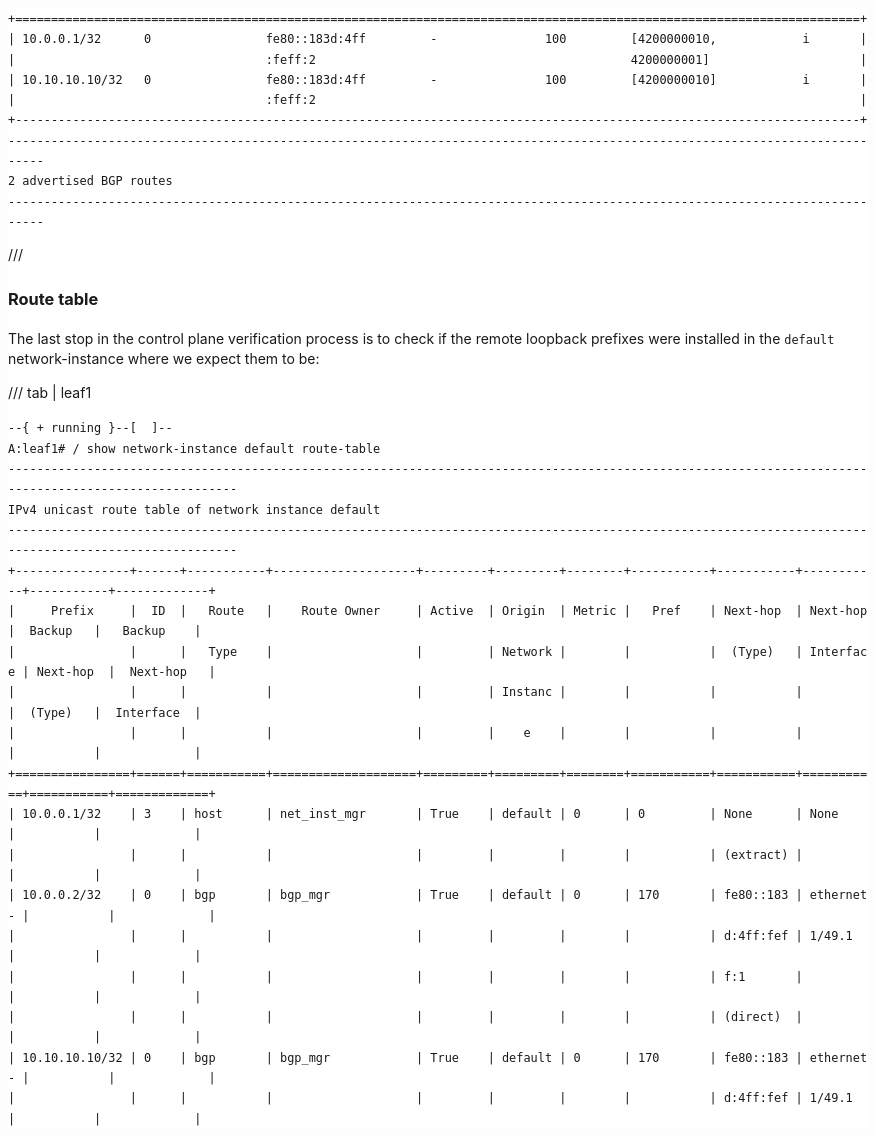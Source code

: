 ```srl hl_lines="13-16"
+======================================================================================================================+
| 10.0.0.1/32      0                fe80::183d:4ff         -               100         [4200000010,            i       |
|                                   :feff:2                                            4200000001]                     |
| 10.10.10.10/32   0                fe80::183d:4ff         -               100         [4200000010]            i       |
|                                   :feff:2                                                                            |
+----------------------------------------------------------------------------------------------------------------------+
-----------------------------------------------------------------------------------------------------------------------------
2 advertised BGP routes
-----------------------------------------------------------------------------------------------------------------------------
```

///

### Route table

The last stop in the control plane verification process is to check if the remote loopback prefixes were installed in the `default` network-instance where we expect them to be:

/// tab | leaf1

```srl hl_lines="14"
--{ + running }--[  ]--
A:leaf1# / show network-instance default route-table
--------------------------------------------------------------------------------------------------------------------------------------------------------
IPv4 unicast route table of network instance default
--------------------------------------------------------------------------------------------------------------------------------------------------------
+----------------+------+-----------+--------------------+---------+---------+--------+-----------+-----------+-----------+-----------+-------------+
|     Prefix     |  ID  |   Route   |    Route Owner     | Active  | Origin  | Metric |   Pref    | Next-hop  | Next-hop  |  Backup   |   Backup    |
|                |      |   Type    |                    |         | Network |        |           |  (Type)   | Interface | Next-hop  |  Next-hop   |
|                |      |           |                    |         | Instanc |        |           |           |           |  (Type)   |  Interface  |
|                |      |           |                    |         |    e    |        |           |           |           |           |             |
+================+======+===========+====================+=========+=========+========+===========+===========+===========+===========+=============+
| 10.0.0.1/32    | 3    | host      | net_inst_mgr       | True    | default | 0      | 0         | None      | None      |           |             |
|                |      |           |                    |         |         |        |           | (extract) |           |           |             |
| 10.0.0.2/32    | 0    | bgp       | bgp_mgr            | True    | default | 0      | 170       | fe80::183 | ethernet- |           |             |
|                |      |           |                    |         |         |        |           | d:4ff:fef | 1/49.1    |           |             |
|                |      |           |                    |         |         |        |           | f:1       |           |           |             |
|                |      |           |                    |         |         |        |           | (direct)  |           |           |             |
| 10.10.10.10/32 | 0    | bgp       | bgp_mgr            | True    | default | 0      | 170       | fe80::183 | ethernet- |           |             |
|                |      |           |                    |         |         |        |           | d:4ff:fef | 1/49.1    |           |             |
```

[RFC 8950]: https://datatracker.ietf.org/doc/html/rfc8950
[srl-unnumbered-docs]: https://documentation.nokia.com/srlinux/24-3/books/routing-protocols/bgp.html#bgp-unnumbered-peer
[^1]: default SR Linux credentials are `admin:NokiaSrl1!`.